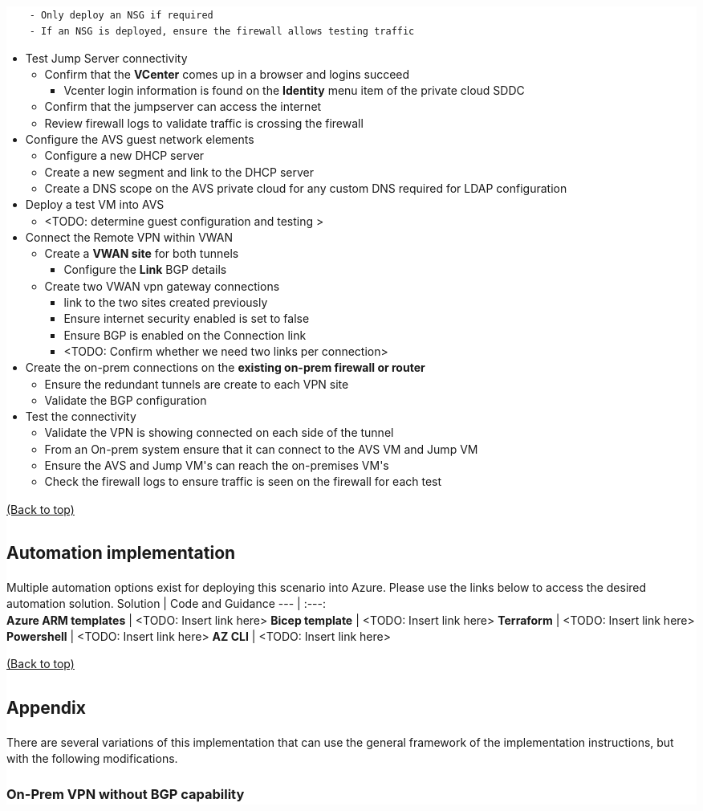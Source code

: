         - Only deploy an NSG if required
        - If an NSG is deployed, ensure the firewall allows testing traffic
- Test Jump Server connectivity
    - Confirm that the **VCenter** comes up in a browser and logins succeed
        - Vcenter login information is found on the **Identity** menu item of the private cloud SDDC
    - Confirm that the jumpserver can access the internet
    - Review firewall logs to validate traffic is crossing the firewall
- Configure the AVS guest network elements 
    - Configure a new DHCP server
    - Create a new segment and link to the DHCP server
    - Create a DNS scope on the AVS private cloud for any custom DNS required for LDAP configuration
- Deploy a test VM into AVS 
    - <TODO: determine guest configuration and testing >
- Connect the Remote VPN within VWAN
    - Create a **VWAN site** for both tunnels
        - Configure the **Link** BGP details 
    - Create two VWAN vpn gateway connections 
        - link to the two sites created previously
        - Ensure internet security enabled is set to false
        - Ensure BGP is enabled on the Connection link
        - <TODO: Confirm whether we need two links per connection>
- Create the on-prem connections on the **existing on-prem firewall or router**
    - Ensure the redundant tunnels are create to each VPN site
    - Validate the BGP configuration
- Test the connectivity
    - Validate the VPN is showing connected on each side of the tunnel
    - From an On-prem system ensure that it can connect to the AVS VM and Jump VM
    - Ensure the AVS and Jump VM's can reach the on-premises VM's
    - Check the firewall logs to ensure traffic is seen on the firewall for each test

[(Back to top)](#table-of-contents)
## Automation implementation

Multiple automation options exist for deploying this scenario into Azure. Please use the links below to access the desired automation solution.
Solution | Code and Guidance
---                       | :---:  
**Azure ARM templates**   | <TODO: Insert link here>
**Bicep template**        | <TODO: Insert link here>
**Terraform**             | <TODO: Insert link here>
**Powershell**            | <TODO: Insert link here>
**AZ CLI**                | <TODO: Insert link here>

[(Back to top)](#table-of-contents)

## Appendix

There are several variations of this implementation that can use the general framework of the implementation instructions, but with the following modifications.

### On-Prem VPN without BGP capability
